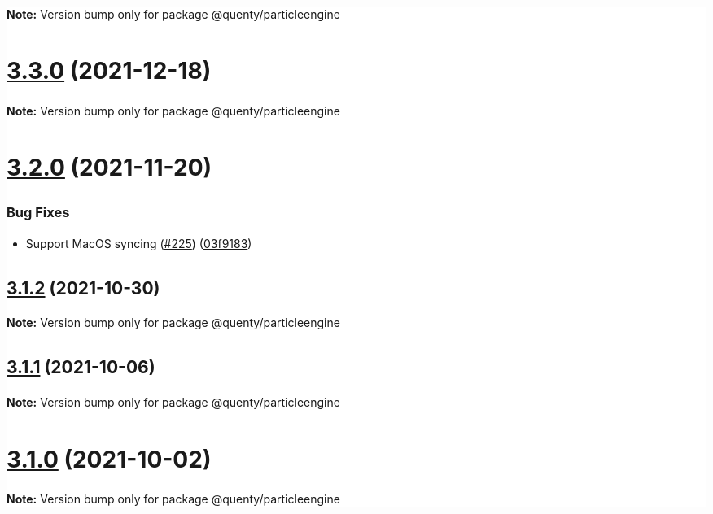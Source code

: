 **Note:** Version bump only for package @quenty/particleengine





# [3.3.0](https://github.com/Quenty/NevermoreEngine/compare/@quenty/particleengine@3.2.0...@quenty/particleengine@3.3.0) (2021-12-18)

**Note:** Version bump only for package @quenty/particleengine





# [3.2.0](https://github.com/Quenty/NevermoreEngine/compare/@quenty/particleengine@3.1.2...@quenty/particleengine@3.2.0) (2021-11-20)


### Bug Fixes

* Support MacOS syncing ([#225](https://github.com/Quenty/NevermoreEngine/issues/225)) ([03f9183](https://github.com/Quenty/NevermoreEngine/commit/03f918392c6a5bdd33f8a17c38de371d1e06c67a))





## [3.1.2](https://github.com/Quenty/NevermoreEngine/compare/@quenty/particleengine@3.1.1...@quenty/particleengine@3.1.2) (2021-10-30)

**Note:** Version bump only for package @quenty/particleengine





## [3.1.1](https://github.com/Quenty/NevermoreEngine/compare/@quenty/particleengine@3.1.0...@quenty/particleengine@3.1.1) (2021-10-06)

**Note:** Version bump only for package @quenty/particleengine





# [3.1.0](https://github.com/Quenty/NevermoreEngine/compare/@quenty/particleengine@3.0.1...@quenty/particleengine@3.1.0) (2021-10-02)

**Note:** Version bump only for package @quenty/particleengine




